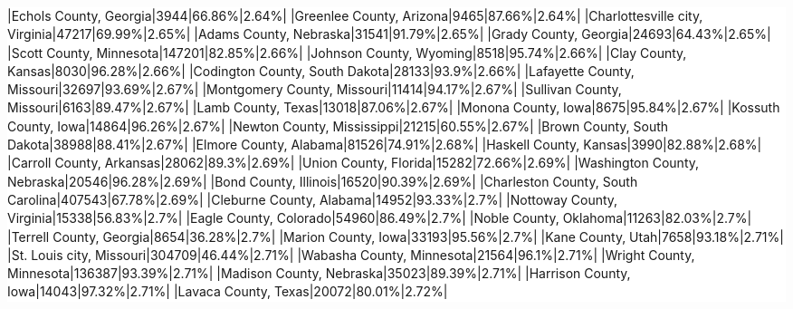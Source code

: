 |Echols County, Georgia|3944|66.86%|2.64%|
|Greenlee County, Arizona|9465|87.66%|2.64%|
|Charlottesville city, Virginia|47217|69.99%|2.65%|
|Adams County, Nebraska|31541|91.79%|2.65%|
|Grady County, Georgia|24693|64.43%|2.65%|
|Scott County, Minnesota|147201|82.85%|2.66%|
|Johnson County, Wyoming|8518|95.74%|2.66%|
|Clay County, Kansas|8030|96.28%|2.66%|
|Codington County, South Dakota|28133|93.9%|2.66%|
|Lafayette County, Missouri|32697|93.69%|2.67%|
|Montgomery County, Missouri|11414|94.17%|2.67%|
|Sullivan County, Missouri|6163|89.47%|2.67%|
|Lamb County, Texas|13018|87.06%|2.67%|
|Monona County, Iowa|8675|95.84%|2.67%|
|Kossuth County, Iowa|14864|96.26%|2.67%|
|Newton County, Mississippi|21215|60.55%|2.67%|
|Brown County, South Dakota|38988|88.41%|2.67%|
|Elmore County, Alabama|81526|74.91%|2.68%|
|Haskell County, Kansas|3990|82.88%|2.68%|
|Carroll County, Arkansas|28062|89.3%|2.69%|
|Union County, Florida|15282|72.66%|2.69%|
|Washington County, Nebraska|20546|96.28%|2.69%|
|Bond County, Illinois|16520|90.39%|2.69%|
|Charleston County, South Carolina|407543|67.78%|2.69%|
|Cleburne County, Alabama|14952|93.33%|2.7%|
|Nottoway County, Virginia|15338|56.83%|2.7%|
|Eagle County, Colorado|54960|86.49%|2.7%|
|Noble County, Oklahoma|11263|82.03%|2.7%|
|Terrell County, Georgia|8654|36.28%|2.7%|
|Marion County, Iowa|33193|95.56%|2.7%|
|Kane County, Utah|7658|93.18%|2.71%|
|St. Louis city, Missouri|304709|46.44%|2.71%|
|Wabasha County, Minnesota|21564|96.1%|2.71%|
|Wright County, Minnesota|136387|93.39%|2.71%|
|Madison County, Nebraska|35023|89.39%|2.71%|
|Harrison County, Iowa|14043|97.32%|2.71%|
|Lavaca County, Texas|20072|80.01%|2.72%|